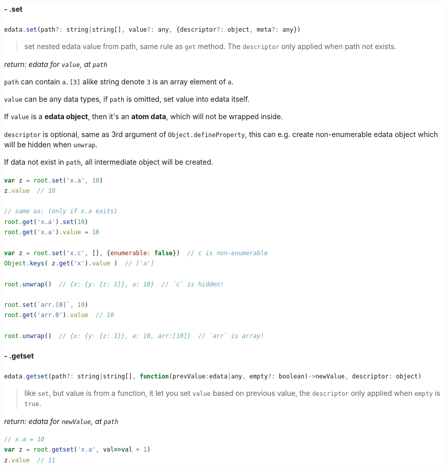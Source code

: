 #### - .set

```js
edata.set(path?: string|string[], value?: any, {descriptor?: object, meta?: any})
```

> set nested edata value from path, same rule as `get` method. The `descriptor` only applied when path not exists.

*return: edata for `value`, at `path`*

`path` can contain `a.[3]` alike string denote `3` is an array element of `a`.

`value` can be any data types, if `path` is omitted, set value into edata itself.

If `value` is a **edata object**, then it's an **atom data**, which will not be wrapped inside.

`descriptor` is optional, same as 3rd argument of `Object.defineProperty`, this can e.g. create non-enumerable edata object which will be hidden when `unwrap`.

If data not exist in `path`, all intermediate object will be created.

```js
var z = root.set('x.a', 10)
z.value  // 10

// same as: (only if x.a exits)
root.get('x.a').set(10)
root.get('x.a').value = 10

var z = root.set('x.c', [], {enumerable: false})  // c is non-enumerable
Object.keys( z.get('x').value )  // ['a']

root.unwrap()  // {x: {y: {z: 1}}, a: 10}  // `c` is hidden!

root.set(`arr.[0]`, 10)
root.get('arr.0').value  // 10

root.unwrap()  // {x: {y: {z: 1}}, a: 10, arr:[10]}  // `arr` is array!

```

#### - .getset

```js
edata.getset(path?: string|string[], function(prevValue:edata|any, empty?: boolean)->newValue, descriptor: object)
```

> like `set`, but value is from a function, it let you set `value` based on previous value, the `descriptor` only applied when `empty` is `true`.

*return: edata for `newValue`, at `path`*

```js
// x.a = 10
var z = root.getset('x.a', val=>val + 1)
z.value  // 11
```
